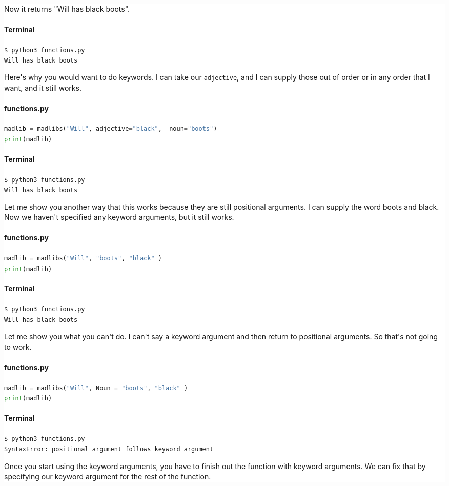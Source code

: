 Now it returns "Will has black boots".

#### Terminal
```bash 
$ python3 functions.py
Will has black boots
```

Here's why you would want to do keywords. I can take our `adjective`, and I can supply those out of order or in any order that I want, and it still works.

#### functions.py
```python
madlib = madlibs("Will", adjective="black",  noun="boots")
print(madlib)
```

#### Terminal
```bash 
$ python3 functions.py
Will has black boots
```

Let me show you another way that this works because they are still positional arguments. I can supply the word boots and black. Now we haven't specified any keyword arguments, but it still works.

#### functions.py
```python
madlib = madlibs("Will", "boots", "black" )
print(madlib)
```

#### Terminal
```bash 
$ python3 functions.py
Will has black boots
```

Let me show you what you can't do. I can't say a keyword argument and then return to positional arguments. So that's not going to work.

#### functions.py
```python
madlib = madlibs("Will", Noun = "boots", "black" )
print(madlib)
```

#### Terminal
```bash 
$ python3 functions.py
SyntaxError: positional argument follows keyword argument
```

Once you start using the keyword arguments, you have to finish out the function with keyword arguments. We can fix that by specifying our keyword argument for the rest of the function. 
